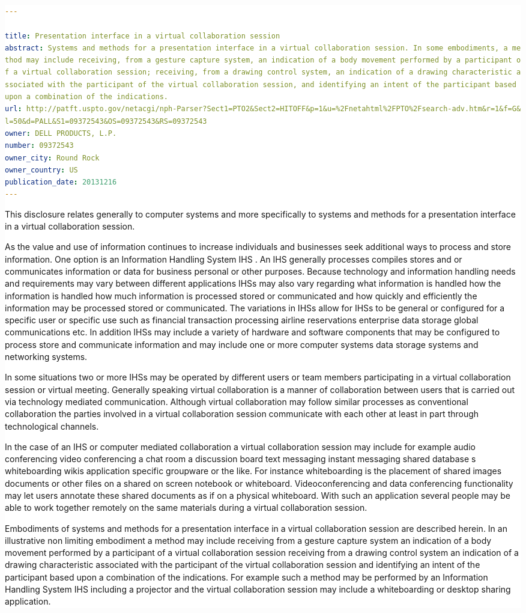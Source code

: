 ```yaml
---

title: Presentation interface in a virtual collaboration session
abstract: Systems and methods for a presentation interface in a virtual collaboration session. In some embodiments, a method may include receiving, from a gesture capture system, an indication of a body movement performed by a participant of a virtual collaboration session; receiving, from a drawing control system, an indication of a drawing characteristic associated with the participant of the virtual collaboration session, and identifying an intent of the participant based upon a combination of the indications.
url: http://patft.uspto.gov/netacgi/nph-Parser?Sect1=PTO2&Sect2=HITOFF&p=1&u=%2Fnetahtml%2FPTO%2Fsearch-adv.htm&r=1&f=G&l=50&d=PALL&S1=09372543&OS=09372543&RS=09372543
owner: DELL PRODUCTS, L.P.
number: 09372543
owner_city: Round Rock
owner_country: US
publication_date: 20131216
---
```

This disclosure relates generally to computer systems and more specifically to systems and methods for a presentation interface in a virtual collaboration session.

As the value and use of information continues to increase individuals and businesses seek additional ways to process and store information. One option is an Information Handling System IHS . An IHS generally processes compiles stores and or communicates information or data for business personal or other purposes. Because technology and information handling needs and requirements may vary between different applications IHSs may also vary regarding what information is handled how the information is handled how much information is processed stored or communicated and how quickly and efficiently the information may be processed stored or communicated. The variations in IHSs allow for IHSs to be general or configured for a specific user or specific use such as financial transaction processing airline reservations enterprise data storage global communications etc. In addition IHSs may include a variety of hardware and software components that may be configured to process store and communicate information and may include one or more computer systems data storage systems and networking systems.

In some situations two or more IHSs may be operated by different users or team members participating in a virtual collaboration session or virtual meeting. Generally speaking virtual collaboration is a manner of collaboration between users that is carried out via technology mediated communication. Although virtual collaboration may follow similar processes as conventional collaboration the parties involved in a virtual collaboration session communicate with each other at least in part through technological channels.

In the case of an IHS or computer mediated collaboration a virtual collaboration session may include for example audio conferencing video conferencing a chat room a discussion board text messaging instant messaging shared database s whiteboarding wikis application specific groupware or the like. For instance whiteboarding is the placement of shared images documents or other files on a shared on screen notebook or whiteboard. Videoconferencing and data conferencing functionality may let users annotate these shared documents as if on a physical whiteboard. With such an application several people may be able to work together remotely on the same materials during a virtual collaboration session.

Embodiments of systems and methods for a presentation interface in a virtual collaboration session are described herein. In an illustrative non limiting embodiment a method may include receiving from a gesture capture system an indication of a body movement performed by a participant of a virtual collaboration session receiving from a drawing control system an indication of a drawing characteristic associated with the participant of the virtual collaboration session and identifying an intent of the participant based upon a combination of the indications. For example such a method may be performed by an Information Handling System IHS including a projector and the virtual collaboration session may include a whiteboarding or desktop sharing application.

